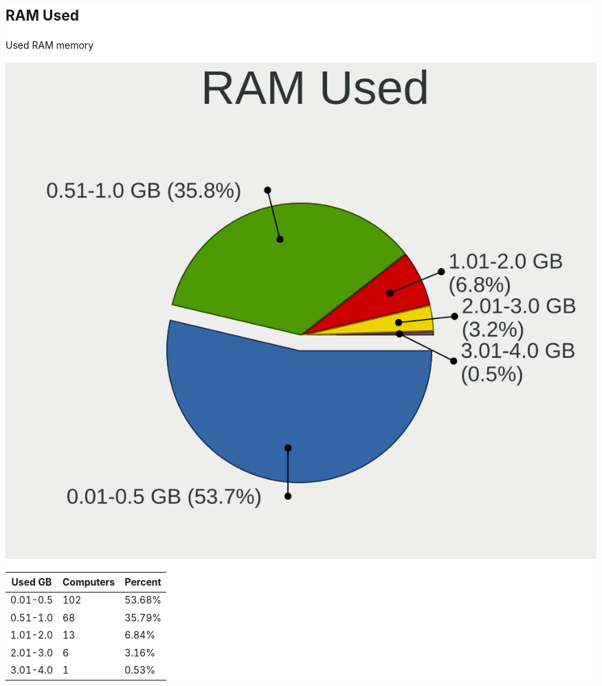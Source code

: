 RAM Used
--------

Used RAM memory

![RAM Used](./images/pie_chart_bsd/node_ram_used.svg)


| Used GB  | Computers | Percent |
|----------|-----------|---------|
| 0.01-0.5 | 102       | 53.68%  |
| 0.51-1.0 | 68        | 35.79%  |
| 1.01-2.0 | 13        | 6.84%   |
| 2.01-3.0 | 6         | 3.16%   |
| 3.01-4.0 | 1         | 0.53%   |

